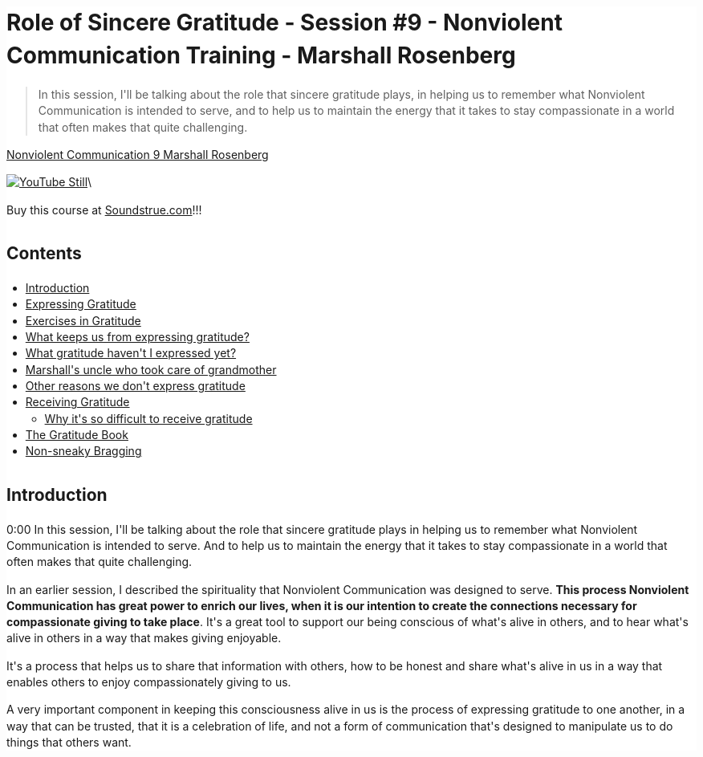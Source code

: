 # Role of Sincere Gratitude - Session #9 - Nonviolent Communication Training - Marshall Rosenberg

> In this session, I'll be talking about the role that sincere gratitude plays,
> in helping us to remember what Nonviolent Communication is intended to serve,
> and to help us to maintain the energy that it takes to stay compassionate in a
> world that often makes that quite challenging.

[Nonviolent Communication 9 Marshall Rosenberg](https://www.youtube.com/watch?v=3JXcbtjIzas&list=PLPNVcESwoWu4lI9C3bhkYIWB8-dphbzJ3&index=9)

[![YouTube Still](http://i.imgur.com/ehy0DcE.png)](https://www.youtube.com/watch?v=3JXcbtjIzas&list=PLPNVcESwoWu4lI9C3bhkYIWB8-dphbzJ3&index=9)\\

Buy this course at
[Soundstrue.com](https://nonviolent-communication-sfm.soundstrue.com/)!!!

## Contents

- [Introduction](#introduction)
- [Expressing Gratitude](#expressing-gratitude)
- [Exercises in Gratitude](#exercises-in-gratitude)
- [What keeps us from expressing gratitude?](#what-keeps-us-from-expressing-gratitude)
- [What gratitude haven't I expressed yet?](#what-gratitude-havent-i-expressed-yet)
- [Marshall's uncle who took care of grandmother](#marshalls-uncle-who-took-care-of-grandmother)
- [Other reasons we don't express gratitude](#other-reasons-we-dont-express-gratitude)
- [Receiving Gratitude](#receiving-gratitude)
    - [Why it's so difficult to receive gratitude](#why-its-so-difficult-to-receive-gratitude)
- [The Gratitude Book](#the-gratitude-book)
- [Non-sneaky Bragging](#non-sneaky-bragging)

## Introduction

0:00 In this session, I'll be talking about the role that sincere gratitude
plays in helping us to remember what Nonviolent Communication is intended to
serve. And to help us to maintain the energy that it takes to stay compassionate
in a world that often makes that quite challenging.

In an earlier session, I described the spirituality that Nonviolent
Communication was designed to serve. **This process Nonviolent Communication has
great power to enrich our lives, when it is our intention to create the
connections necessary for compassionate giving to take place**. It's a great
tool to support our being conscious of what's alive in others, and to hear
what's alive in others in a way that makes giving enjoyable.

It's a process that helps us to share that information with others, how to be
honest and share what's alive in us in a way that enables others to enjoy
compassionately giving to us.

A very important component in keeping this consciousness alive in us is the
process of expressing gratitude to one another, in a way that can be trusted,
that it is a celebration of life, and not a form of communication that's
designed to manipulate us to do things that others want.
